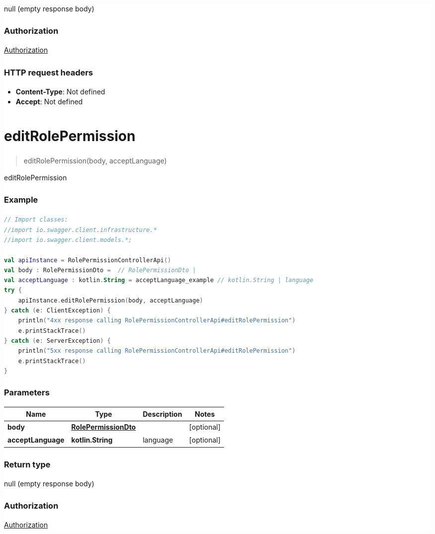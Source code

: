 null (empty response body)

### Authorization

[Authorization](../README.md#Authorization)

### HTTP request headers

 - **Content-Type**: Not defined
 - **Accept**: Not defined

<a name="editRolePermission"></a>
# **editRolePermission**
> editRolePermission(body, acceptLanguage)

editRolePermission

### Example
```kotlin
// Import classes:
//import io.swagger.client.infrastructure.*
//import io.swagger.client.models.*;

val apiInstance = RolePermissionControllerApi()
val body : RolePermissionDto =  // RolePermissionDto | 
val acceptLanguage : kotlin.String = acceptLanguage_example // kotlin.String | language
try {
    apiInstance.editRolePermission(body, acceptLanguage)
} catch (e: ClientException) {
    println("4xx response calling RolePermissionControllerApi#editRolePermission")
    e.printStackTrace()
} catch (e: ServerException) {
    println("5xx response calling RolePermissionControllerApi#editRolePermission")
    e.printStackTrace()
}
```

### Parameters

Name | Type | Description  | Notes
------------- | ------------- | ------------- | -------------
 **body** | [**RolePermissionDto**](RolePermissionDto.md)|  | [optional]
 **acceptLanguage** | **kotlin.String**| language | [optional]

### Return type

null (empty response body)

### Authorization

[Authorization](../README.md#Authorization)
